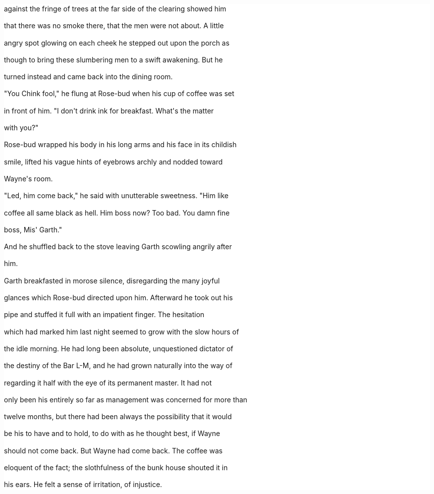 against the fringe of trees at the far side of the clearing showed him

that there was no smoke there, that the men were not about.  A little

angry spot glowing on each cheek he stepped out upon the porch as

though to bring these slumbering men to a swift awakening.  But he

turned instead and came back into the dining room.



"You Chink fool," he flung at Rose-bud when his cup of coffee was set

in front of him.  "I don't drink ink for breakfast.  What's the matter

with you?"



Rose-bud wrapped his body in his long arms and his face in its childish

smile, lifted his vague hints of eyebrows archly and nodded toward

Wayne's room.



"Led, him come back," he said with unutterable sweetness.  "Him like

coffee all same black as hell.  Him boss now?  Too bad.  You damn fine

boss, Mis' Garth."



And he shuffled back to the stove leaving Garth scowling angrily after

him.



Garth breakfasted in morose silence, disregarding the many joyful

glances which Rose-bud directed upon him.  Afterward he took out his

pipe and stuffed it full with an impatient finger.  The hesitation

which had marked him last night seemed to grow with the slow hours of

the idle morning.  He had long been absolute, unquestioned dictator of

the destiny of the Bar L-M, and he had grown naturally into the way of

regarding it half with the eye of its permanent master.  It had not

only been his entirely so far as management was concerned for more than

twelve months, but there had been always the possibility that it would

be his to have and to hold, to do with as he thought best, if Wayne

should not come back.  But Wayne had come back.  The coffee was

eloquent of the fact; the slothfulness of the bunk house shouted it in

his ears.  He felt a sense of irritation, of injustice.

